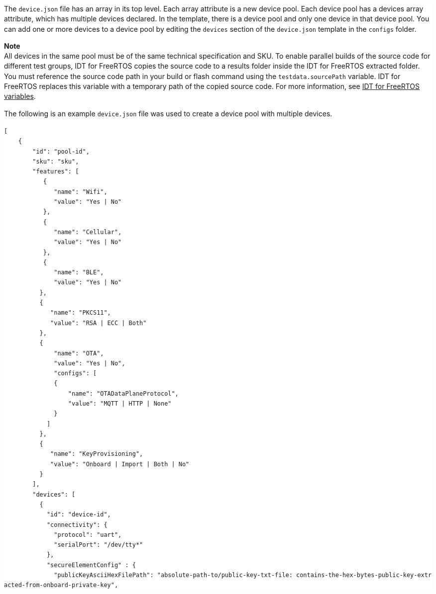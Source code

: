 The `device.json` file has an array in its top level\. Each array attribute is a new device pool\. Each device pool has a devices array attribute, which has multiple devices declared\. In the template, there is a device pool and only one device in that device pool\. You can add one or more devices to a device pool by editing the `devices` section of the `device.json` template in the `configs` folder\.

**Note**  
All devices in the same pool must be of the same technical specification and SKU\. To enable parallel builds of the source code for different test groups, IDT for FreeRTOS copies the source code to a results folder inside the IDT for FreeRTOS extracted folder\. You must reference the source code path in your build or flash command using the `testdata.sourcePath` variable\. IDT for FreeRTOS replaces this variable with a temporary path of the copied source code\. For more information, see [IDT for FreeRTOS variables](#lts-dt-vars)\.

The following is an example `device.json` file was used to create a device pool with multiple devices\.

```
[
    {
        "id": "pool-id",
        "sku": "sku",
        "features": [
           {
              "name": "Wifi",
              "value": "Yes | No"
           },
           {
              "name": "Cellular",
              "value": "Yes | No"
           },
           {
              "name": "BLE",
              "value": "Yes | No"
          },
          {
             "name": "PKCS11",
             "value": "RSA | ECC | Both"
          },
          {
              "name": "OTA",
              "value": "Yes | No",
              "configs": [
              {
                  "name": "OTADataPlaneProtocol",
                  "value": "MQTT | HTTP | None"
              }
            ]
          },
          {
             "name": "KeyProvisioning",
             "value": "Onboard | Import | Both | No"
          }
        ],
        "devices": [
          {
            "id": "device-id",
            "connectivity": {
              "protocol": "uart",
              "serialPort": "/dev/tty*"
            },
            "secureElementConfig" : {
              "publicKeyAsciiHexFilePath": "absolute-path-to/public-key-txt-file: contains-the-hex-bytes-public-key-extracted-from-onboard-private-key",
```